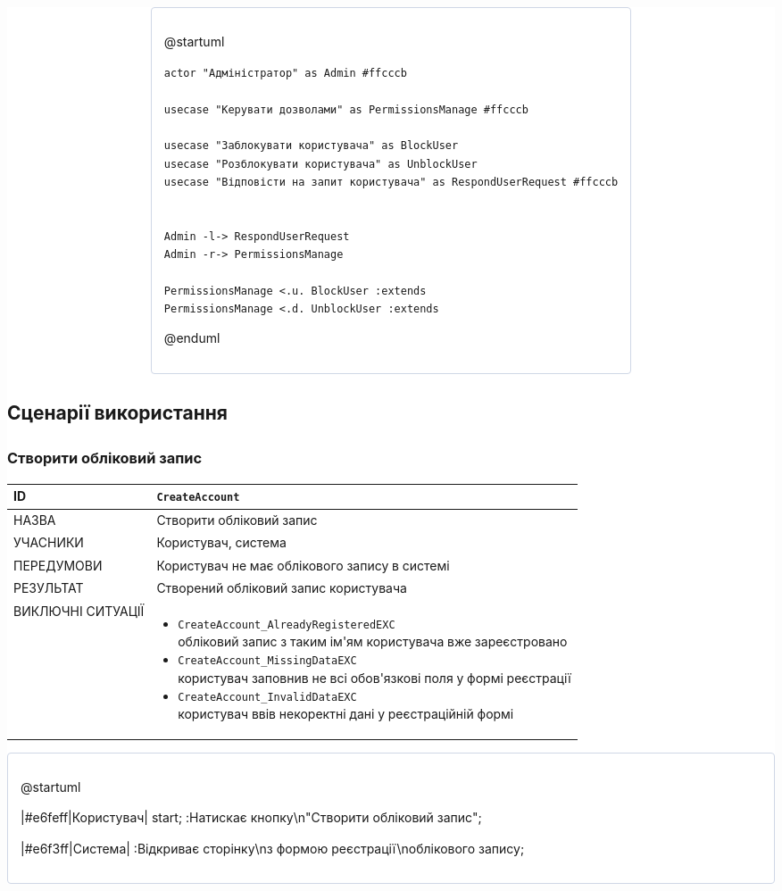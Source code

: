 <div style="
    border-radius:4px;
    border: 1px solid #cfd7e6;
    padding: 1em;
    width: fit-content;
    margin: 0 auto;">

@startuml

    actor "Адміністратор" as Admin #ffcccb

    usecase "Керувати дозволами" as PermissionsManage #ffcccb

    usecase "Заблокувати користувача" as BlockUser
    usecase "Розблокувати користувача" as UnblockUser
    usecase "Відповісти на запит користувача" as RespondUserRequest #ffcccb


    Admin -l-> RespondUserRequest
    Admin -r-> PermissionsManage

    PermissionsManage <.u. BlockUser :extends
    PermissionsManage <.d. UnblockUser :extends

@enduml

</div>

## Сценарії використання

### Створити обліковий запис

| <div style="text-align: left">ID</div> | <div style="text-align: left">`CreateAccount`</div>                                                                                                                                                                                                                                                                            |
|----------------------------------------|--------------------------------------------------------------------------------------------------------------------------------------------------------------------------------------------------------------------------------------------------------------------------------------------------------------------------------|
| НАЗВА                                  | Створити обліковий запис                                                                                                                                                                                                                                                                                                       |
| УЧАСНИКИ                               | Користувач, система                                                                                                                                                                                                                                                                                                            |
| ПЕРЕДУМОВИ                             | Користувач не має облікового запису в системі                                                                                                                                                                                                                                                                                  |
| РЕЗУЛЬТАТ                              | Створений обліковий запис користувача                                                                                                                                                                                                                                                                                          |
| ВИКЛЮЧНІ СИТУАЦІЇ                      | <ul><li>`CreateAccount_AlreadyRegisteredEXC`<br>обліковий запис з таким ім'ям користувача вже зареєстровано</li><li>`CreateAccount_MissingDataEXC`<br>користувач заповнив не всі обов'язкові поля у формі реєстрації</li><li>`CreateAccount_InvalidDataEXC`<br>користувач ввів некоректні дані у реєстраційній формі</li></ul> |

<div style="
    border-radius:4px;
    border: 1px solid #cfd7e6;
    padding: 1em;">

@startuml

|#e6feff|Користувач|
start;
:Натискає кнопку\n"Створити обліковий запис";

|#e6f3ff|Система|
:Відкриває сторінку\nз формою реєстрації\nоблікового запису;

